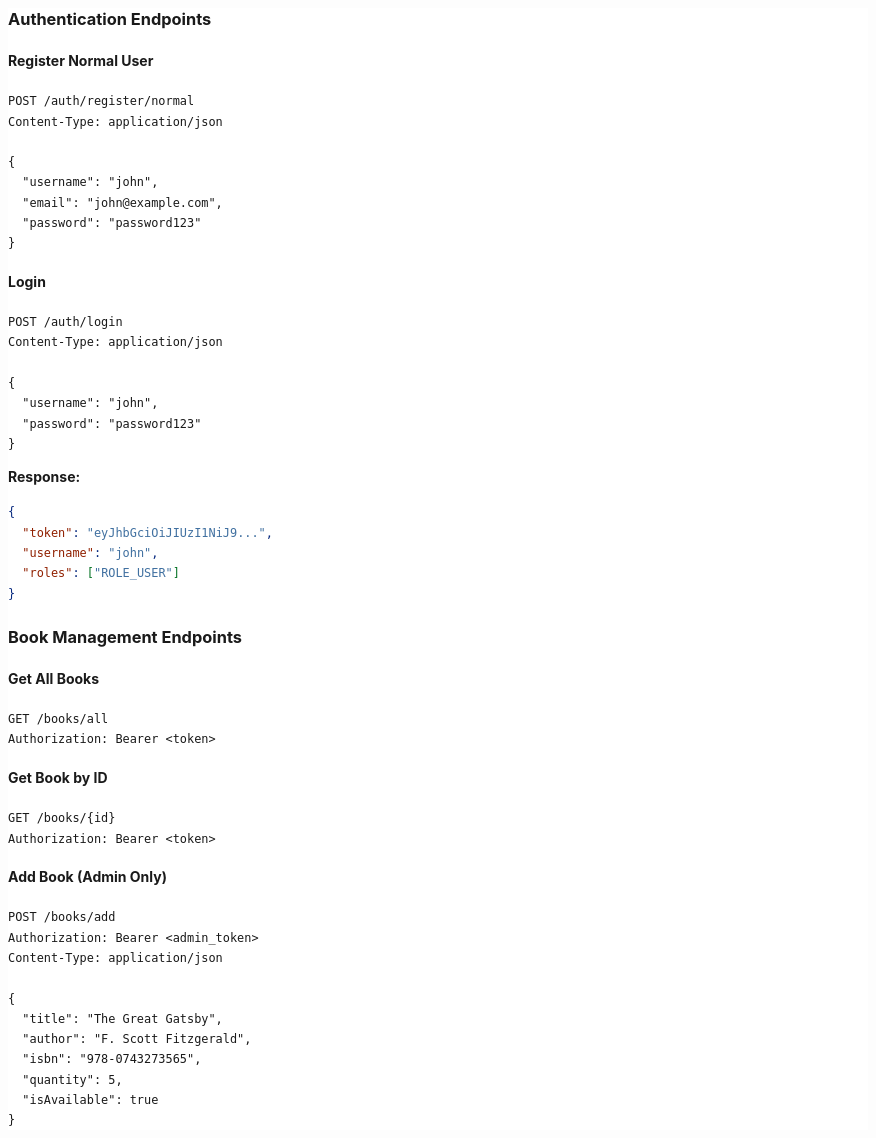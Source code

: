 ### Authentication Endpoints

#### Register Normal User
```http
POST /auth/register/normal
Content-Type: application/json

{
  "username": "john",
  "email": "john@example.com",
  "password": "password123"
}
```

#### Login
```http
POST /auth/login
Content-Type: application/json

{
  "username": "john",
  "password": "password123"
}
```

**Response:**
```json
{
  "token": "eyJhbGciOiJIUzI1NiJ9...",
  "username": "john",
  "roles": ["ROLE_USER"]
}
```

### Book Management Endpoints

#### Get All Books
```http
GET /books/all
Authorization: Bearer <token>
```

#### Get Book by ID
```http
GET /books/{id}
Authorization: Bearer <token>
```

#### Add Book (Admin Only)
```http
POST /books/add
Authorization: Bearer <admin_token>
Content-Type: application/json

{
  "title": "The Great Gatsby",
  "author": "F. Scott Fitzgerald",
  "isbn": "978-0743273565",
  "quantity": 5,
  "isAvailable": true
}
```
